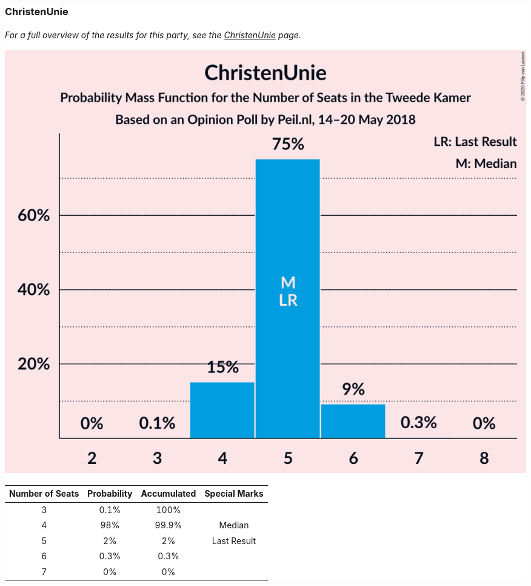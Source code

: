 ### ChristenUnie

*For a full overview of the results for this party, see the [ChristenUnie](party-christenunie.html) page.*

![Graph with seats probability mass function not yet produced](2018-05-20-Peilnl-seats-pmf-christenunie.png "Seats Probability Mass Function")

| Number of Seats | Probability | Accumulated | Special Marks |
|:---------------:|:-----------:|:-----------:|:-------------:|
| 3 | 0.1% | 100% |  |
| 4 | 98% | 99.9% | Median |
| 5 | 2% | 2% | Last Result |
| 6 | 0.3% | 0.3% |  |
| 7 | 0% | 0% |  |
